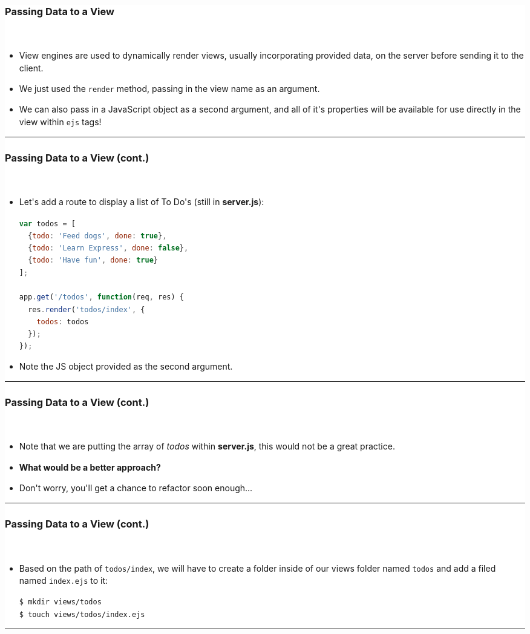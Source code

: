 ### Passing Data to a View
<br>

- View engines are used to dynamically render views, usually incorporating provided data, on the server before sending it to the client.

- We just used the `render` method, passing in the view name as an argument.

- We can also pass in a JavaScript object as a second argument, and all of it's properties will be available for use directly in the view within `ejs` tags!

---
### Passing Data to a View (cont.)
<br>

- Let's add a route to display a list of To Do's (still in **server.js**):

	```js
	var todos = [
	  {todo: 'Feed dogs', done: true},
	  {todo: 'Learn Express', done: false},
	  {todo: 'Have fun', done: true}
	];
	
	app.get('/todos', function(req, res) {
	  res.render('todos/index', {
	  	todos: todos
	  });
	});
	```
	
	
- Note the JS object provided as the second argument.

---
### Passing Data to a View (cont.)
<br>

- Note that we are putting the array of _todos_ within **server.js**, this would not be a great practice.

- **What would be a better approach?**

- Don't worry, you'll get a chance to refactor soon enough...

---
### Passing Data to a View (cont.)
<br>

- Based on the path of `todos/index`, we will have to create a folder inside of our views folder named `todos` and add a filed named `index.ejs` to it:

	```sh
	$ mkdir views/todos
	$ touch views/todos/index.ejs
	```

---